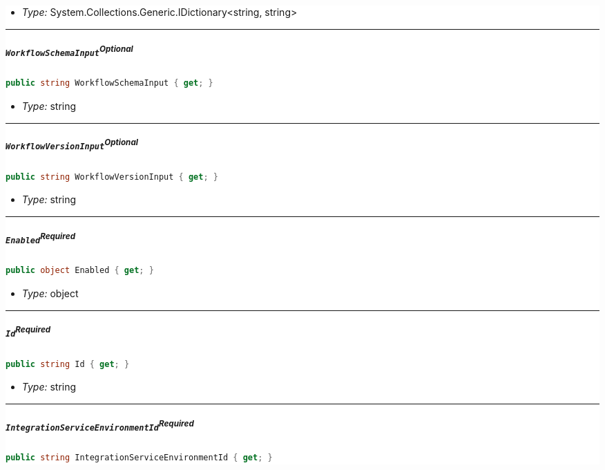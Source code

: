 - *Type:* System.Collections.Generic.IDictionary<string, string>

---

##### `WorkflowSchemaInput`<sup>Optional</sup> <a name="WorkflowSchemaInput" id="@cdktf/provider-azurerm.logicAppWorkflow.LogicAppWorkflow.property.workflowSchemaInput"></a>

```csharp
public string WorkflowSchemaInput { get; }
```

- *Type:* string

---

##### `WorkflowVersionInput`<sup>Optional</sup> <a name="WorkflowVersionInput" id="@cdktf/provider-azurerm.logicAppWorkflow.LogicAppWorkflow.property.workflowVersionInput"></a>

```csharp
public string WorkflowVersionInput { get; }
```

- *Type:* string

---

##### `Enabled`<sup>Required</sup> <a name="Enabled" id="@cdktf/provider-azurerm.logicAppWorkflow.LogicAppWorkflow.property.enabled"></a>

```csharp
public object Enabled { get; }
```

- *Type:* object

---

##### `Id`<sup>Required</sup> <a name="Id" id="@cdktf/provider-azurerm.logicAppWorkflow.LogicAppWorkflow.property.id"></a>

```csharp
public string Id { get; }
```

- *Type:* string

---

##### `IntegrationServiceEnvironmentId`<sup>Required</sup> <a name="IntegrationServiceEnvironmentId" id="@cdktf/provider-azurerm.logicAppWorkflow.LogicAppWorkflow.property.integrationServiceEnvironmentId"></a>

```csharp
public string IntegrationServiceEnvironmentId { get; }
```
